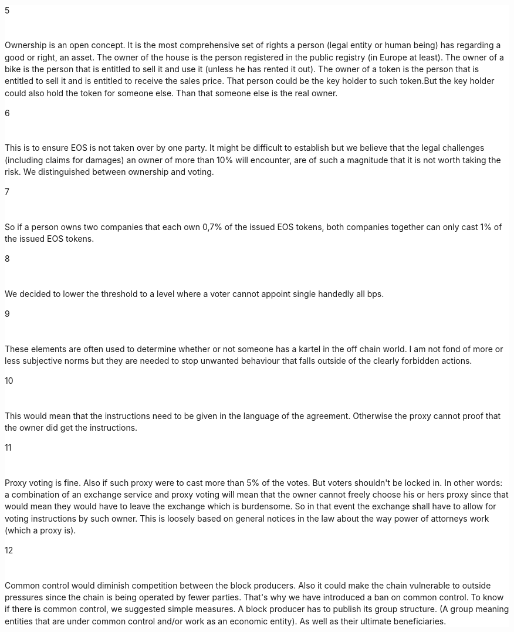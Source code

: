 5

#
Ownership is an open concept. It is the most comprehensive set of rights a person (legal entity or human being) has regarding a good or right, an asset. The owner of the house is the person registered in the public registry (in Europe at least). The owner of a bike is the person that is entitled to sell it and use it (unless he has rented it out). The owner of a token is the person that is entitled to sell it and is entitled to receive the sales price. That person could be the key holder to such token.But the key holder could also hold the token for someone else. Than that someone else is the real owner.

6

#
This is to ensure EOS is not taken over by one party. It might be difficult to establish but we believe that the legal challenges (including claims for damages) an owner of more than 10% will encounter, are of such a magnitude that it is not worth taking the risk. We distinguished between ownership and voting.

7

#
So if a person owns two companies that each own 0,7% of the issued EOS tokens, both companies together can only cast 1% of the issued EOS tokens.

8

#
We decided to lower the threshold to a level where a voter cannot appoint single handedly all bps.

9

#
 These elements are often used to determine whether or not someone has a kartel in the off chain world. I am not fond of more or less subjective norms but they are needed to stop unwanted behaviour that falls outside of the clearly forbidden actions.

10

#
This would mean that the instructions need to be given in the language of the agreement. Otherwise the proxy cannot proof that the owner did get the instructions.

11

#
Proxy voting is fine. Also if such proxy were to cast more than 5% of the votes. But voters shouldn&#39;t be locked in. In other words: a combination of an exchange service and proxy voting will mean that the owner cannot freely choose his or hers proxy since that would mean they would have to leave the exchange which is burdensome. So in that event the exchange shall have to allow for voting instructions by such owner. This is loosely based on general notices in the law about the way power of attorneys work (which a proxy is).

12

#
Common control would diminish competition between the block producers. Also it could make the chain vulnerable to outside pressures since the chain is being operated by fewer parties. That&#39;s why we have introduced a ban on common control. To know if there is common control, we suggested simple measures. A block producer has to publish its group structure. (A group meaning entities that are under common control and/or work as an economic entity). As well as their ultimate beneficiaries.
